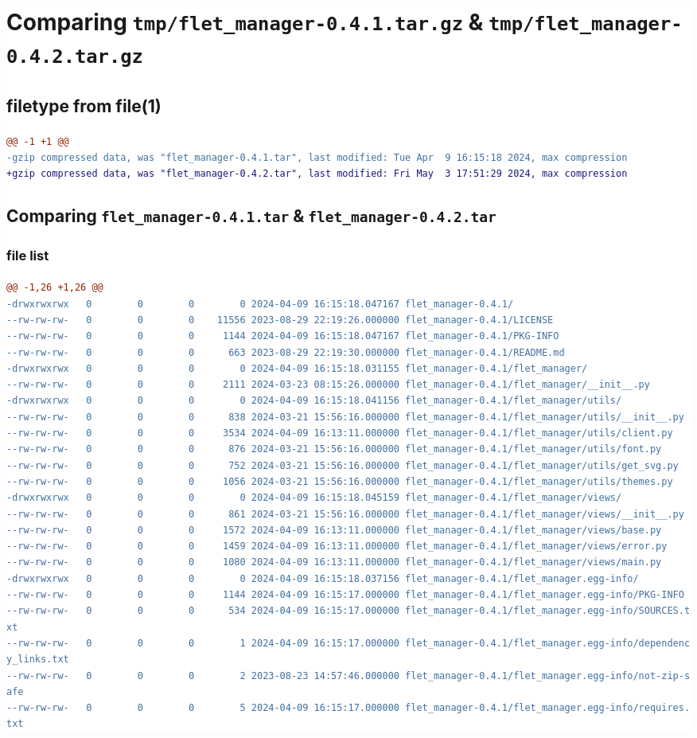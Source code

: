 # Comparing `tmp/flet_manager-0.4.1.tar.gz` & `tmp/flet_manager-0.4.2.tar.gz`

## filetype from file(1)

```diff
@@ -1 +1 @@
-gzip compressed data, was "flet_manager-0.4.1.tar", last modified: Tue Apr  9 16:15:18 2024, max compression
+gzip compressed data, was "flet_manager-0.4.2.tar", last modified: Fri May  3 17:51:29 2024, max compression
```

## Comparing `flet_manager-0.4.1.tar` & `flet_manager-0.4.2.tar`

### file list

```diff
@@ -1,26 +1,26 @@
-drwxrwxrwx   0        0        0        0 2024-04-09 16:15:18.047167 flet_manager-0.4.1/
--rw-rw-rw-   0        0        0    11556 2023-08-29 22:19:26.000000 flet_manager-0.4.1/LICENSE
--rw-rw-rw-   0        0        0     1144 2024-04-09 16:15:18.047167 flet_manager-0.4.1/PKG-INFO
--rw-rw-rw-   0        0        0      663 2023-08-29 22:19:30.000000 flet_manager-0.4.1/README.md
-drwxrwxrwx   0        0        0        0 2024-04-09 16:15:18.031155 flet_manager-0.4.1/flet_manager/
--rw-rw-rw-   0        0        0     2111 2024-03-23 08:15:26.000000 flet_manager-0.4.1/flet_manager/__init__.py
-drwxrwxrwx   0        0        0        0 2024-04-09 16:15:18.041156 flet_manager-0.4.1/flet_manager/utils/
--rw-rw-rw-   0        0        0      838 2024-03-21 15:56:16.000000 flet_manager-0.4.1/flet_manager/utils/__init__.py
--rw-rw-rw-   0        0        0     3534 2024-04-09 16:13:11.000000 flet_manager-0.4.1/flet_manager/utils/client.py
--rw-rw-rw-   0        0        0      876 2024-03-21 15:56:16.000000 flet_manager-0.4.1/flet_manager/utils/font.py
--rw-rw-rw-   0        0        0      752 2024-03-21 15:56:16.000000 flet_manager-0.4.1/flet_manager/utils/get_svg.py
--rw-rw-rw-   0        0        0     1056 2024-03-21 15:56:16.000000 flet_manager-0.4.1/flet_manager/utils/themes.py
-drwxrwxrwx   0        0        0        0 2024-04-09 16:15:18.045159 flet_manager-0.4.1/flet_manager/views/
--rw-rw-rw-   0        0        0      861 2024-03-21 15:56:16.000000 flet_manager-0.4.1/flet_manager/views/__init__.py
--rw-rw-rw-   0        0        0     1572 2024-04-09 16:13:11.000000 flet_manager-0.4.1/flet_manager/views/base.py
--rw-rw-rw-   0        0        0     1459 2024-04-09 16:13:11.000000 flet_manager-0.4.1/flet_manager/views/error.py
--rw-rw-rw-   0        0        0     1080 2024-04-09 16:13:11.000000 flet_manager-0.4.1/flet_manager/views/main.py
-drwxrwxrwx   0        0        0        0 2024-04-09 16:15:18.037156 flet_manager-0.4.1/flet_manager.egg-info/
--rw-rw-rw-   0        0        0     1144 2024-04-09 16:15:17.000000 flet_manager-0.4.1/flet_manager.egg-info/PKG-INFO
--rw-rw-rw-   0        0        0      534 2024-04-09 16:15:17.000000 flet_manager-0.4.1/flet_manager.egg-info/SOURCES.txt
--rw-rw-rw-   0        0        0        1 2024-04-09 16:15:17.000000 flet_manager-0.4.1/flet_manager.egg-info/dependency_links.txt
--rw-rw-rw-   0        0        0        2 2023-08-23 14:57:46.000000 flet_manager-0.4.1/flet_manager.egg-info/not-zip-safe
--rw-rw-rw-   0        0        0        5 2024-04-09 16:15:17.000000 flet_manager-0.4.1/flet_manager.egg-info/requires.txt
```